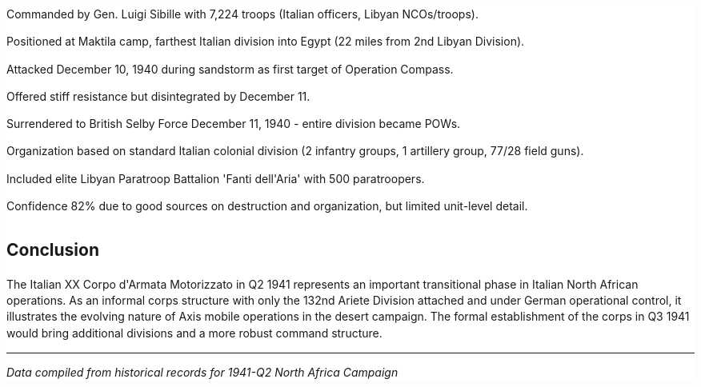 Commanded by Gen. Luigi Sibille with 7,224 troops (Italian officers, Libyan NCOs/troops).

Positioned at Maktila camp, farthest Italian division into Egypt (22 miles from 2nd Libyan Division).

Attacked December 10, 1940 during sandstorm as first target of Operation Compass.

Offered stiff resistance but disintegrated by December 11.

Surrendered to British Selby Force December 11, 1940 - entire division became POWs.

Organization based on standard Italian colonial division (2 infantry groups, 1 artillery group, 77/28 field guns).

Included elite Libyan Paratroop Battalion 'Fanti dell'Aria' with 500 paratroopers.

Confidence 82% due to good sources on destruction and organization, but limited unit-level detail.

## Conclusion

The Italian XX Corpo d'Armata Motorizzato in Q2 1941 represents an important transitional phase in Italian North African operations. As an informal corps structure with only the 132nd Ariete Division attached and under German operational control, it illustrates the evolving nature of Axis mobile operations in the desert campaign. The formal establishment of the corps in Q3 1941 would bring additional divisions and a more robust command structure.

---

*Data compiled from historical records for 1941-Q2 North Africa Campaign*

